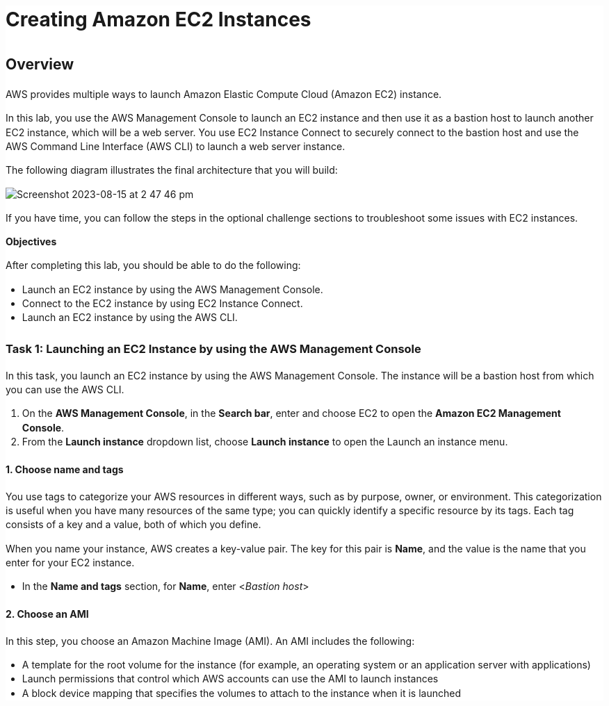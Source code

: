 # Creating Amazon EC2 Instances

## Overview

AWS provides multiple ways to launch Amazon Elastic Compute Cloud (Amazon EC2) instance. 

In this lab, you use the AWS Management Console to launch an EC2 instance and then use it as a bastion host to launch another EC2 instance, which will be a web server. You use EC2 Instance Connect to securely connect to the bastion host and use the AWS Command Line Interface (AWS CLI) to launch a web server instance.

The following diagram illustrates the final architecture that you will build:


<img width="664" alt="Screenshot 2023-08-15 at 2 47 46 pm" src="https://github.com/Shannu1/AWS/assets/46293263/127ac30e-49ca-4e09-ae2d-e2d4682fdafd">

If you have time, you can follow the steps in the optional challenge sections to troubleshoot some issues with EC2 instances.

**Objectives**

After completing this lab, you should be able to do the following:

  * Launch an EC2 instance by using the AWS Management Console.
  * Connect to the EC2 instance by using EC2 Instance Connect.
  * Launch an EC2 instance by using the AWS CLI.

### Task 1: Launching an EC2 Instance by using the AWS Management Console
In this task, you launch an EC2 instance by using the AWS Management Console. The instance will be a bastion host from which you can use the AWS CLI.
1. On the **AWS Management Console**, in the **Search bar**, enter and choose EC2 to open the **Amazon EC2 Management Console**.
2. From the **Launch instance** dropdown list, choose **Launch instance** to open the Launch an instance menu.

#### 1. Choose name and tags
You use tags to categorize your AWS resources in different ways, such as by purpose, owner, or environment. This categorization is useful when you have many resources of the same type; you can quickly identify a specific resource by its tags. Each tag consists of a key and a value, both of which you define.

When you name your instance, AWS creates a key-value pair. The key for this pair is **Name**, and the value is the name that you enter for your EC2 instance.

* In the **Name and tags** section, for **Name**, enter <*Bastion host*>

#### 2. Choose an AMI

In this step, you choose an Amazon Machine Image (AMI). An AMI includes the following:
* A template for the root volume for the instance (for example, an operating system or an application server with applications)
* Launch permissions that control which AWS accounts can use the AMI to launch instances
* A block device mapping that specifies the volumes to attach to the instance when it is launched
